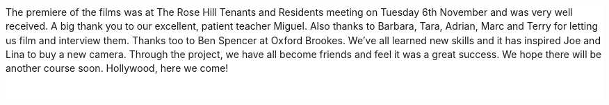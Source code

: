 The premiere of the films was at The Rose Hill Tenants and Residents meeting on Tuesday 6th November and was very well received. A big thank you to our excellent, patient teacher Miguel. Also thanks to Barbara, Tara, Adrian, Marc and Terry for letting us film and interview them. Thanks too to Ben Spencer at Oxford Brookes. We&#8217;ve all learned new skills and it has inspired Joe and Lina to buy a new camera. Through the project, we have all become friends and feel it was a great success. We hope there will be another course soon. Hollywood, here we come!

&nbsp;